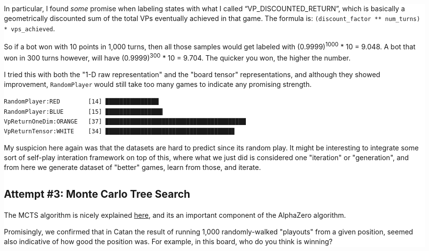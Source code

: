 In particular, I found _some_ promise when labeling states with what I called “VP_DISCOUNTED_RETURN”, which is basically a geometrically discounted sum of the total VPs eventually achieved in that game. The formula is: `(discount_factor ** num_turns) * vps_achieved`.

So if a bot won with 10 points in 1,000 turns, then all those samples would get labeled with (0.9999)<sup>1000</sup> \* 10 = 9.048. A bot that won in 300 turns however, will have (0.9999)<sup>300</sup> \* 10 = 9.704. The quicker you won, the higher the number.

I tried this with both the "1-D raw representation" and the "board tensor" representations, and although they showed improvement, `RandomPlayer` would still take too many games to indicate any promising strength.

```
RandomPlayer:RED        [14] ███████████████▏
RandomPlayer:BLUE       [15] ████████████████▎
VpReturnOneDim:ORANGE   [37] ████████████████████████████████████████
VpReturnTensor:WHITE    [34] ████████████████████████████████████▊
```

My suspicion here again was that the datasets are hard to predict since its random play. It might be interesting to integrate some sort of self-play interation framework on top of this, where what we just did is considered one "iteration" or "generation", and from here we generate dataset of "better" games, learn from those, and iterate.

## Attempt #3: Monte Carlo Tree Search

The MCTS algorithm is nicely explained [here](https://nikcheerla.github.io/deeplearningschool/2018/01/01/AlphaZero-Explained/), and its an important component of the AlphaZero algorithm.

Promisingly, we confirmed that in Catan the result of running 1,000 randomly-walked "playouts" from a given position, seemed also indicative of how good the position was. For example, in this board, who do you think is winning?

<p align="center">